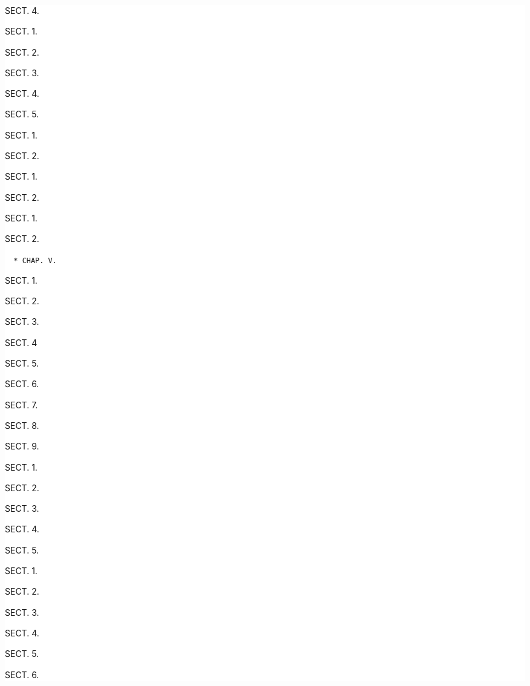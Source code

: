 SECT. 4.

SECT. 1.

SECT. 2.

SECT. 3.

SECT. 4.

SECT. 5.

SECT. 1.

SECT. 2.

SECT. 1.

SECT. 2.

SECT. 1.

SECT. 2.

      * CHAP. V.

SECT. 1.

SECT. 2.

SECT. 3.

SECT. 4

SECT. 5.

SECT. 6.

SECT. 7.

SECT. 8.

SECT. 9.

SECT. 1.

SECT. 2.

SECT. 3.

SECT. 4.

SECT. 5.

SECT. 1.

SECT. 2.

SECT. 3.

SECT. 4.

SECT. 5.

SECT. 6.
